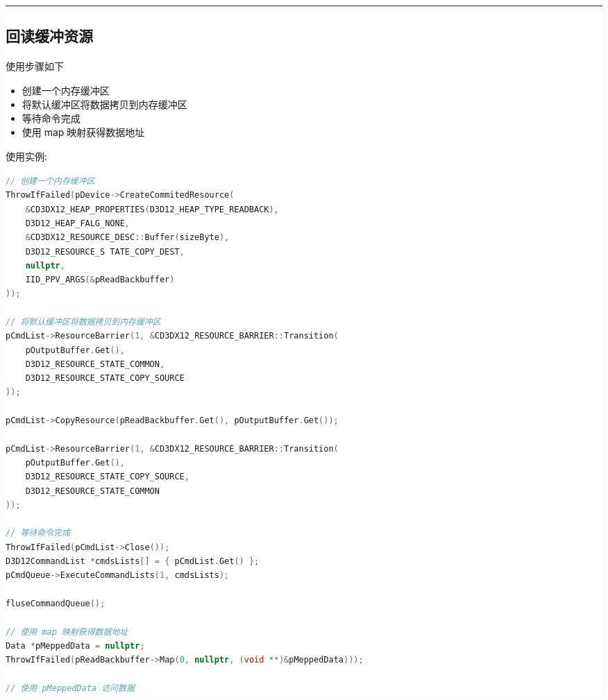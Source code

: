 ***

## 回读缓冲资源

使用步骤如下

* 创建一个内存缓冲区
* 将默认缓冲区将数据拷贝到内存缓冲区
* 等待命令完成
* 使用 map 映射获得数据地址

使用实例:

``` cc
// 创建一个内存缓冲区
ThrowIfFailed(pDevice->CreateCommitedResource(
	&CD3DX12_HEAP_PROPERTIES(D3D12_HEAP_TYPE_READBACK),
    D3D12_HEAP_FALG_NONE,
    &CD3DX12_RESOURCE_DESC::Buffer(sizeByte),
    D3D12_RESOURCE_S TATE_COPY_DEST,
    nullptr,
    IID_PPV_ARGS(&pReadBackbuffer)
));

// 将默认缓冲区将数据拷贝到内存缓冲区
pCmdList->ResourceBarrier(1, &CD3DX12_RESOURCE_BARRIER::Transition(
	pOutputBuffer.Get(),
    D3D12_RESOURCE_STATE_COMMON,
    D3D12_RESOURCE_STATE_COPY_SOURCE
));

pCmdList->CopyResource(pReadBackbuffer.Get(), pOutputBuffer.Get());

pCmdList->ResourceBarrier(1, &CD3DX12_RESOURCE_BARRIER::Transition(
	pOutputBuffer.Get(),
    D3D12_RESOURCE_STATE_COPY_SOURCE,
    D3D12_RESOURCE_STATE_COMMON
));

// 等待命令完成
ThrowIfFailed(pCmdList->Close());
D3D12CommandList *cmdsLists[] = { pCmdList.Get() };
pCmdQueue->ExecuteCommandLists(1, cmdsLists);

fluseCommandQueue();

// 使用 map 映射获得数据地址
Data *pMeppedData = nullptr;
ThrowIfFailed(pReadBackbuffer->Map(0, nullptr, (void **)&pMeppedData)));

// 使用 pMeppedData 访问数据
```
